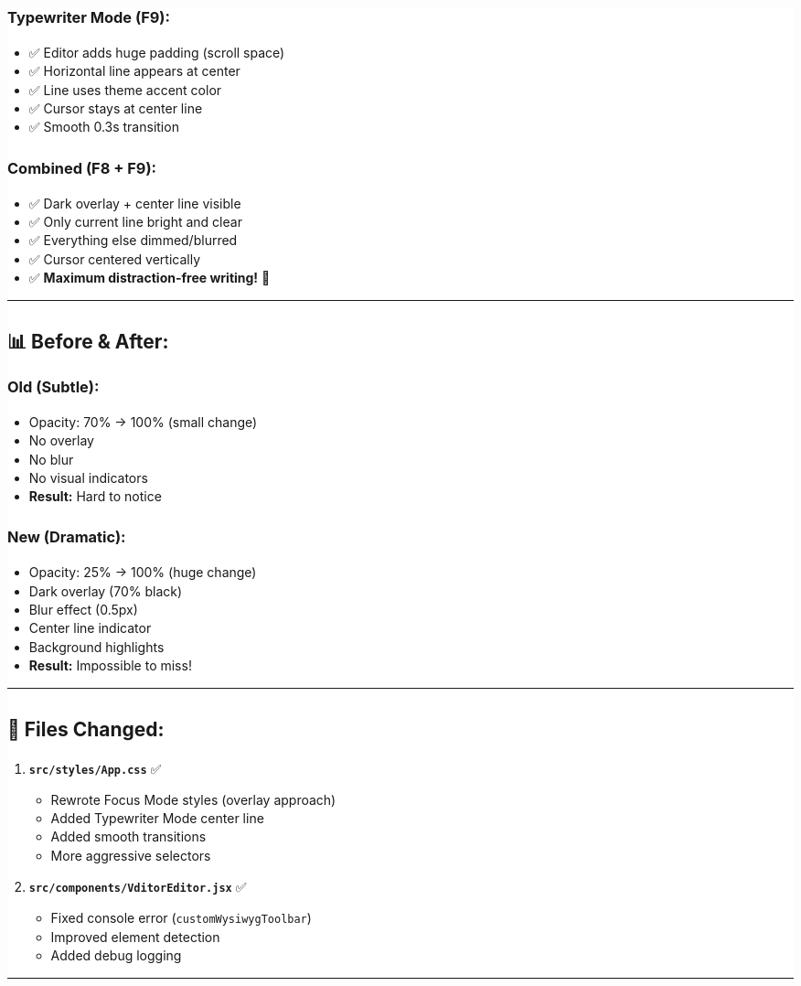 ### Typewriter Mode (F9):
- ✅ Editor adds huge padding (scroll space)
- ✅ Horizontal line appears at center
- ✅ Line uses theme accent color
- ✅ Cursor stays at center line
- ✅ Smooth 0.3s transition

### Combined (F8 + F9):
- ✅ Dark overlay + center line visible
- ✅ Only current line bright and clear
- ✅ Everything else dimmed/blurred
- ✅ Cursor centered vertically
- ✅ **Maximum distraction-free writing!** 🎯

---

## 📊 Before & After:

### Old (Subtle):
- Opacity: 70% → 100% (small change)
- No overlay
- No blur
- No visual indicators
- **Result:** Hard to notice

### New (Dramatic):
- Opacity: 25% → 100% (huge change)
- Dark overlay (70% black)
- Blur effect (0.5px)
- Center line indicator
- Background highlights
- **Result:** Impossible to miss!

---

## 🚀 Files Changed:

1. **`src/styles/App.css`** ✅
   - Rewrote Focus Mode styles (overlay approach)
   - Added Typewriter Mode center line
   - Added smooth transitions
   - More aggressive selectors

2. **`src/components/VditorEditor.jsx`** ✅
   - Fixed console error (`customWysiwygToolbar`)
   - Improved element detection
   - Added debug logging

---
